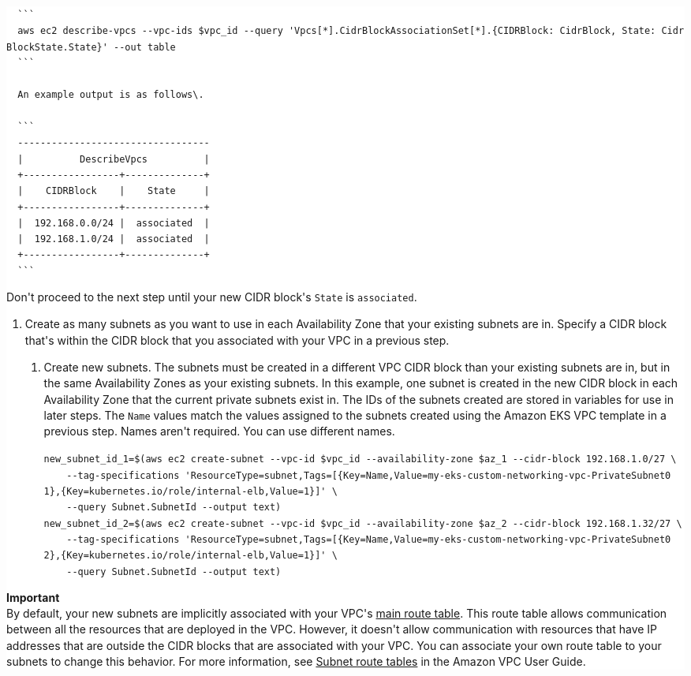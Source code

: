       ```
      aws ec2 describe-vpcs --vpc-ids $vpc_id --query 'Vpcs[*].CidrBlockAssociationSet[*].{CIDRBlock: CidrBlock, State: CidrBlockState.State}' --out table
      ```

      An example output is as follows\.

      ```
      ----------------------------------
      |          DescribeVpcs          |
      +-----------------+--------------+
      |    CIDRBlock    |    State     |
      +-----------------+--------------+
      |  192.168.0.0/24 |  associated  |
      |  192.168.1.0/24 |  associated  |
      +-----------------+--------------+
      ```

   Don't proceed to the next step until your new CIDR block's `State` is `associated`\.

1. Create as many subnets as you want to use in each Availability Zone that your existing subnets are in\. Specify a CIDR block that's within the CIDR block that you associated with your VPC in a previous step\. 

   1. Create new subnets\. The subnets must be created in a different VPC CIDR block than your existing subnets are in, but in the same Availability Zones as your existing subnets\. In this example, one subnet is created in the new CIDR block in each Availability Zone that the current private subnets exist in\. The IDs of the subnets created are stored in variables for use in later steps\. The `Name` values match the values assigned to the subnets created using the Amazon EKS VPC template in a previous step\. Names aren't required\. You can use different names\. 

      ```
      new_subnet_id_1=$(aws ec2 create-subnet --vpc-id $vpc_id --availability-zone $az_1 --cidr-block 192.168.1.0/27 \
          --tag-specifications 'ResourceType=subnet,Tags=[{Key=Name,Value=my-eks-custom-networking-vpc-PrivateSubnet01},{Key=kubernetes.io/role/internal-elb,Value=1}]' \
          --query Subnet.SubnetId --output text)
      new_subnet_id_2=$(aws ec2 create-subnet --vpc-id $vpc_id --availability-zone $az_2 --cidr-block 192.168.1.32/27 \
          --tag-specifications 'ResourceType=subnet,Tags=[{Key=Name,Value=my-eks-custom-networking-vpc-PrivateSubnet02},{Key=kubernetes.io/role/internal-elb,Value=1}]' \
          --query Subnet.SubnetId --output text)
      ```
**Important**  
By default, your new subnets are implicitly associated with your VPC's [main route table](https://docs.aws.amazon.com/vpc/latest/userguide/VPC_Route_Tables.html#RouteTables)\. This route table allows communication between all the resources that are deployed in the VPC\. However, it doesn't allow communication with resources that have IP addresses that are outside the CIDR blocks that are associated with your VPC\. You can associate your own route table to your subnets to change this behavior\. For more information, see [Subnet route tables](https://docs.aws.amazon.com/vpc/latest/userguide/VPC_Route_Tables.html#subnet-route-tables) in the Amazon VPC User Guide\.
